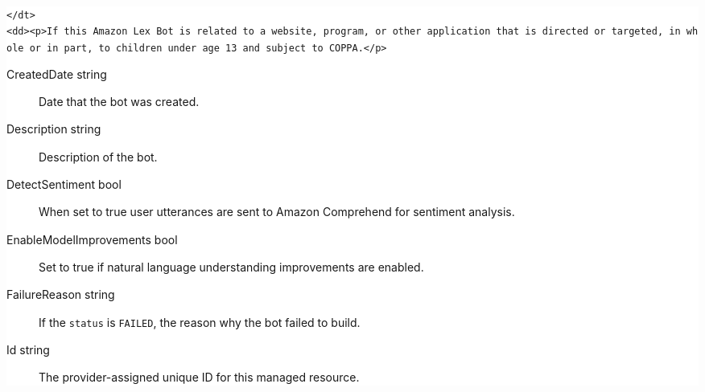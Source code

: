     </dt>
    <dd><p>If this Amazon Lex Bot is related to a website, program, or other application that is directed or targeted, in whole or in part, to children under age 13 and subject to COPPA.</p>
</dd><dt class="property-"
            title="">
        <span id="createddate_csharp">
<a data-swiftype-name="resource-property" data-swiftype-type="text" href="#createddate_csharp" style="color: inherit; text-decoration: inherit;">Created<wbr>Date</a>
</span>
        <span class="property-indicator"></span>
        <span class="property-type">string</span>
    </dt>
    <dd><p>Date that the bot was created.</p>
</dd><dt class="property-"
            title="">
        <span id="description_csharp">
<a data-swiftype-name="resource-property" data-swiftype-type="text" href="#description_csharp" style="color: inherit; text-decoration: inherit;">Description</a>
</span>
        <span class="property-indicator"></span>
        <span class="property-type">string</span>
    </dt>
    <dd><p>Description of the bot.</p>
</dd><dt class="property-"
            title="">
        <span id="detectsentiment_csharp">
<a data-swiftype-name="resource-property" data-swiftype-type="text" href="#detectsentiment_csharp" style="color: inherit; text-decoration: inherit;">Detect<wbr>Sentiment</a>
</span>
        <span class="property-indicator"></span>
        <span class="property-type">bool</span>
    </dt>
    <dd><p>When set to true user utterances are sent to Amazon Comprehend for sentiment analysis.</p>
</dd><dt class="property-"
            title="">
        <span id="enablemodelimprovements_csharp">
<a data-swiftype-name="resource-property" data-swiftype-type="text" href="#enablemodelimprovements_csharp" style="color: inherit; text-decoration: inherit;">Enable<wbr>Model<wbr>Improvements</a>
</span>
        <span class="property-indicator"></span>
        <span class="property-type">bool</span>
    </dt>
    <dd><p>Set to true if natural language understanding improvements are enabled.</p>
</dd><dt class="property-"
            title="">
        <span id="failurereason_csharp">
<a data-swiftype-name="resource-property" data-swiftype-type="text" href="#failurereason_csharp" style="color: inherit; text-decoration: inherit;">Failure<wbr>Reason</a>
</span>
        <span class="property-indicator"></span>
        <span class="property-type">string</span>
    </dt>
    <dd><p>If the <code>status</code> is <code>FAILED</code>, the reason why the bot failed to build.</p>
</dd><dt class="property-"
            title="">
        <span id="id_csharp">
<a data-swiftype-name="resource-property" data-swiftype-type="text" href="#id_csharp" style="color: inherit; text-decoration: inherit;">Id</a>
</span>
        <span class="property-indicator"></span>
        <span class="property-type">string</span>
    </dt>
    <dd><p>The provider-assigned unique ID for this managed resource.</p>